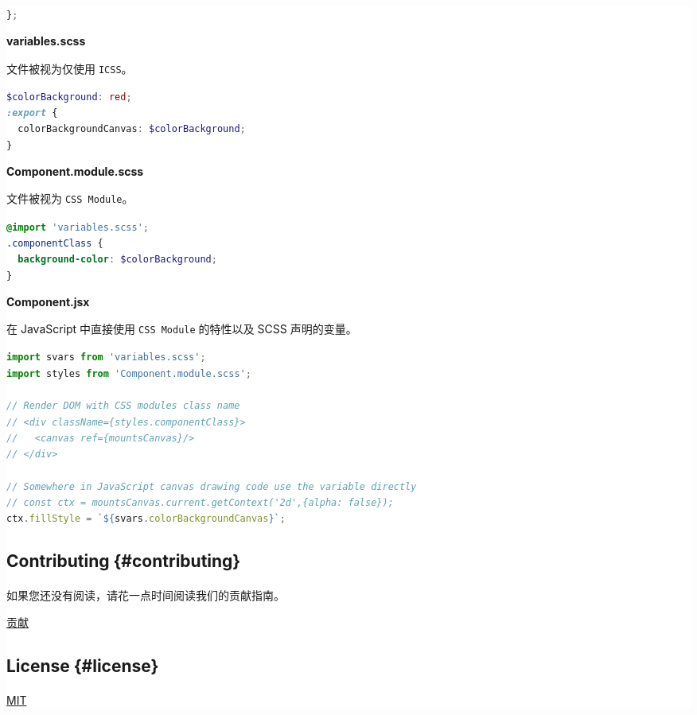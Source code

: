 ```js
};
```

**variables.scss**

文件被视为仅使用 `ICSS`。

```scss
$colorBackground: red;
:export {
  colorBackgroundCanvas: $colorBackground;
}
```

**Component.module.scss**

文件被视为 `CSS Module`。

```scss
@import 'variables.scss';
.componentClass {
  background-color: $colorBackground;
}
```

**Component.jsx**

在 JavaScript 中直接使用 `CSS Module` 的特性以及 SCSS 声明的变量。

```jsx
import svars from 'variables.scss';
import styles from 'Component.module.scss';

// Render DOM with CSS modules class name
// <div className={styles.componentClass}>
//   <canvas ref={mountsCanvas}/>
// </div>

// Somewhere in JavaScript canvas drawing code use the variable directly
// const ctx = mountsCanvas.current.getContext('2d',{alpha: false});
ctx.fillStyle = `${svars.colorBackgroundCanvas}`;
```

## Contributing {#contributing}

如果您还没有阅读，请花一点时间阅读我们的贡献指南。

[贡献](https://github.com/webpack-contrib/css-loader/blob/master/.github/CONTRIBUTING.md)

## License {#license}

[MIT](https://github.com/webpack-contrib/css-loader/blob/master/LICENSE)

[npm]: https://img.shields.io/npm/v/css-loader.svg
[npm-url]: https://npmjs.com/package/css-loader
[node]: https://img.shields.io/node/v/css-loader.svg
[node-url]: https://nodejs.org/
[deps]: https://david-dm.org/webpack-contrib/css-loader.svg
[deps-url]: https://david-dm.org/webpack-contrib/css-loader
[tests]: https://github.com/webpack-contrib/css-loader/workflows/css-loader/badge.svg
[tests-url]: https://github.com/webpack-contrib/css-loader/actions
[cover]: https://codecov.io/gh/webpack-contrib/css-loader/branch/master/graph/badge.svg
[cover-url]: https://codecov.io/gh/webpack-contrib/css-loader
[chat]: https://badges.gitter.im/webpack/webpack.svg
[chat-url]: https://gitter.im/webpack/webpack
[size]: https://packagephobia.now.sh/badge?p=css-loader
[size-url]: https://packagephobia.now.sh/result?p=css-loader
